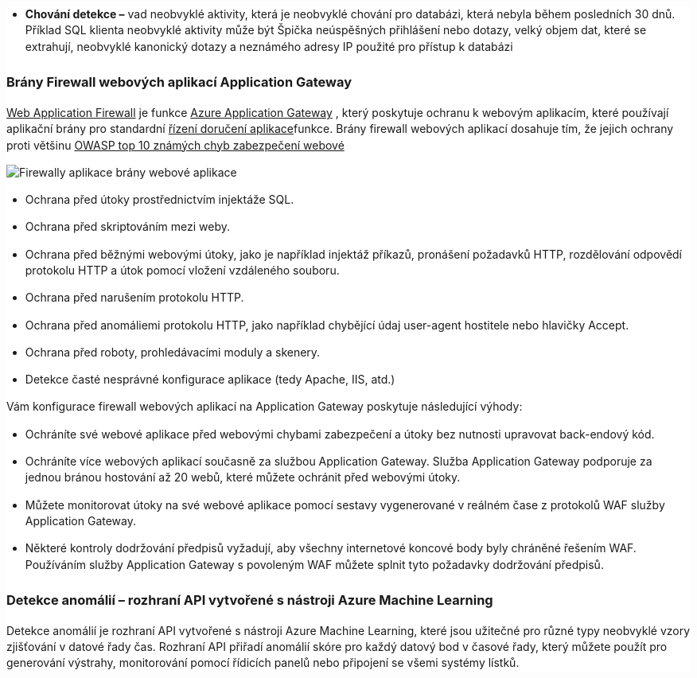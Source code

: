 -   **Chování detekce –** vad neobvyklé aktivity, která je neobvyklé chování pro databázi, která nebyla během posledních 30 dnů.  Příklad SQL klienta neobvyklé aktivity může být Špička neúspěšných přihlášení nebo dotazy, velký objem dat, které se extrahují, neobvyklé kanonický dotazy a neznámého adresy IP použité pro přístup k databázi

### <a name="application-gateway-web-application-firewall"></a>Brány Firewall webových aplikací Application Gateway

[Web Application Firewall](../app-service/environment/app-service-app-service-environment-web-application-firewall.md) je funkce [Azure Application Gateway](https://docs.microsoft.com/azure/application-gateway/application-gateway-webapplicationfirewall-overview) , který poskytuje ochranu k webovým aplikacím, které používají aplikační brány pro standardní [řízení doručení aplikace](https://kemptechnologies.com/in/application-delivery-controllers)funkce. Brány firewall webových aplikací dosahuje tím, že jejich ochrany proti většinu [OWASP top 10 známých chyb zabezpečení webové](https://www.owasp.org/index.php/Top_10_2010-Main)

![Firewally aplikace brány webové aplikace](./media/azure-threat-detection/azure-threat-detection-fig13.png)

-   Ochrana před útoky prostřednictvím injektáže SQL.

-   Ochrana před skriptováním mezi weby.

-   Ochrana před běžnými webovými útoky, jako je například injektáž příkazů, pronášení požadavků HTTP, rozdělování odpovědí protokolu HTTP a útok pomocí vložení vzdáleného souboru.

-   Ochrana před narušením protokolu HTTP.

-   Ochrana před anomáliemi protokolu HTTP, jako například chybějící údaj user-agent hostitele nebo hlavičky Accept.

-   Ochrana před roboty, prohledávacími moduly a skenery.

-   Detekce časté nesprávné konfigurace aplikace (tedy Apache, IIS, atd.)

Vám konfigurace firewall webových aplikací na Application Gateway poskytuje následující výhody:

-   Ochráníte své webové aplikace před webovými chybami zabezpečení a útoky bez nutnosti upravovat back-endový kód.

-   Ochráníte více webových aplikací současně za službou Application Gateway. Služba Application Gateway podporuje za jednou bránou hostování až 20 webů, které můžete ochránit před webovými útoky.

-   Můžete monitorovat útoky na své webové aplikace pomocí sestavy vygenerované v reálném čase z protokolů WAF služby Application Gateway.

-   Některé kontroly dodržování předpisů vyžadují, aby všechny internetové koncové body byly chráněné řešením WAF. Používáním služby Application Gateway s povoleným WAF můžete splnit tyto požadavky dodržování předpisů.

### <a name="anomaly-detection--an-api-built-with-azure-machine-learning"></a>Detekce anomálií – rozhraní API vytvořené s nástroji Azure Machine Learning

Detekce anomálií je rozhraní API vytvořené s nástroji Azure Machine Learning, které jsou užitečné pro různé typy neobvyklé vzory zjišťování v datové řady čas. Rozhraní API přiřadí anomálií skóre pro každý datový bod v časové řady, který můžete použít pro generování výstrahy, monitorování pomocí řídicích panelů nebo připojení se všemi systémy lístků.
